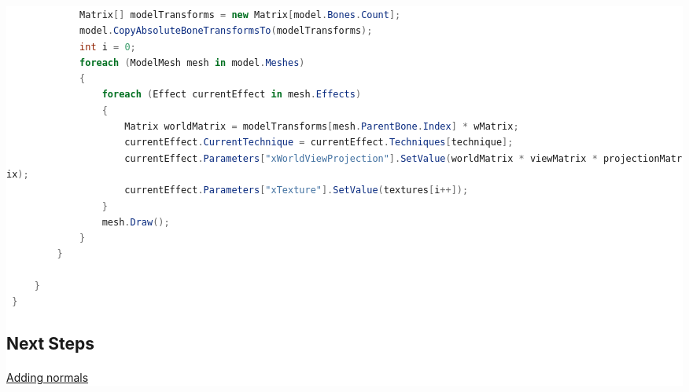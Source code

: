 ```csharp
             Matrix[] modelTransforms = new Matrix[model.Bones.Count];
             model.CopyAbsoluteBoneTransformsTo(modelTransforms);
             int i = 0;
             foreach (ModelMesh mesh in model.Meshes)
             {
                 foreach (Effect currentEffect in mesh.Effects)
                 {
                     Matrix worldMatrix = modelTransforms[mesh.ParentBone.Index] * wMatrix;
                     currentEffect.CurrentTechnique = currentEffect.Techniques[technique];
                     currentEffect.Parameters["xWorldViewProjection"].SetValue(worldMatrix * viewMatrix * projectionMatrix);
                     currentEffect.Parameters["xTexture"].SetValue(textures[i++]);
                 }
                 mesh.Draw();
             }
         }
 
     }
 }
```

## Next Steps

[Adding normals](Riemers3DXNA3hlsl10worldnormals)
